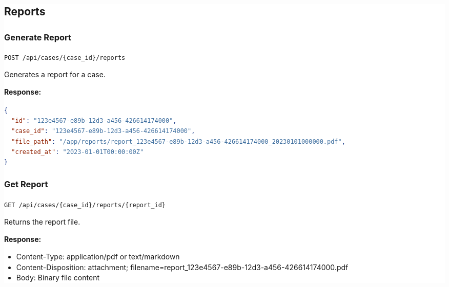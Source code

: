 ## Reports

### Generate Report

```
POST /api/cases/{case_id}/reports
```

Generates a report for a case.

**Response:**
```json
{
  "id": "123e4567-e89b-12d3-a456-426614174000",
  "case_id": "123e4567-e89b-12d3-a456-426614174000",
  "file_path": "/app/reports/report_123e4567-e89b-12d3-a456-426614174000_20230101000000.pdf",
  "created_at": "2023-01-01T00:00:00Z"
}
```

### Get Report

```
GET /api/cases/{case_id}/reports/{report_id}
```

Returns the report file.

**Response:**
- Content-Type: application/pdf or text/markdown
- Content-Disposition: attachment; filename=report_123e4567-e89b-12d3-a456-426614174000.pdf
- Body: Binary file content